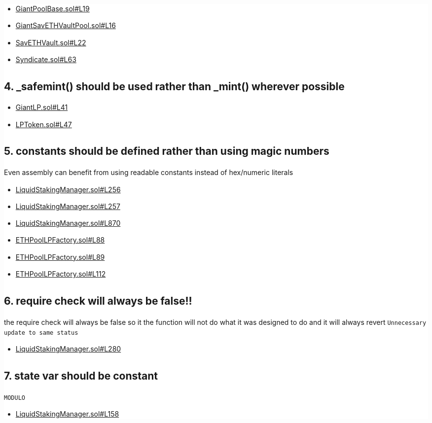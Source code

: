 - [GiantPoolBase.sol#L19](https://github.com/code-423n4/2022-11-stakehouse/blob/main/contracts/liquid-staking/GiantPoolBase.sol#L19)

- [GiantSavETHVaultPool.sol#L16](https://github.com/code-423n4/2022-11-stakehouse/blob/main/contracts/liquid-staking/GiantSavETHVaultPool.sol#L16)

- [SavETHVault.sol#L22](https://github.com/code-423n4/2022-11-stakehouse/blob/main/contracts/liquid-staking/SavETHVault.sol#L22)

- [Syndicate.sol#L63](https://github.com/code-423n4/2022-11-stakehouse/blob/main/contracts/syndicate/Syndicate.sol#L63)


## 4. _safemint() should be used rather than _mint() wherever possible

- [GiantLP.sol#L41](https://github.com/code-423n4/2022-11-stakehouse/blob/main/contracts/liquid-staking/GiantLP.sol#L41)

- [LPToken.sol#L47](https://github.com/code-423n4/2022-11-stakehouse/blob/main/contracts/liquid-staking/LPToken.sol#L47)


## 5. constants should be defined rather than using magic numbers 
Even assembly can benefit from using readable constants instead of hex/numeric literals

- [LiquidStakingManager.sol#L256](https://github.com/code-423n4/2022-11-stakehouse/blob/main/contracts/liquid-staking/LiquidStakingManager.sol#L256)
- [LiquidStakingManager.sol#L257](https://github.com/code-423n4/2022-11-stakehouse/blob/main/contracts/liquid-staking/LiquidStakingManager.sol#L257)
- [LiquidStakingManager.sol#L870](https://github.com/code-423n4/2022-11-stakehouse/blob/main/contracts/liquid-staking/LiquidStakingManager.sol#L870)

- [ETHPoolLPFactory.sol#L88](https://github.com/code-423n4/2022-11-stakehouse/blob/main/contracts/liquid-staking/ETHPoolLPFactory.sol#L88)
- [ETHPoolLPFactory.sol#L89](https://github.com/code-423n4/2022-11-stakehouse/blob/main/contracts/liquid-staking/ETHPoolLPFactory.sol#L89)
- [ETHPoolLPFactory.sol#L112](https://github.com/code-423n4/2022-11-stakehouse/blob/main/contracts/liquid-staking/ETHPoolLPFactory.sol#L112)


## 6. require check will always be false!!

the require check will always be false so it the function will not do what it was designed to do and it will always revert `Unnecessary update to same status` 

- [LiquidStakingManager.sol#L280](https://github.com/code-423n4/2022-11-stakehouse/blob/main/contracts/liquid-staking/LiquidStakingManager.sol#L280)


## 7. state var should be constant 

`MODULO`
- [LiquidStakingManager.sol#L158](https://github.com/code-423n4/2022-11-stakehouse/blob/main/contracts/liquid-staking/LiquidStakingManager.sol#L158)
